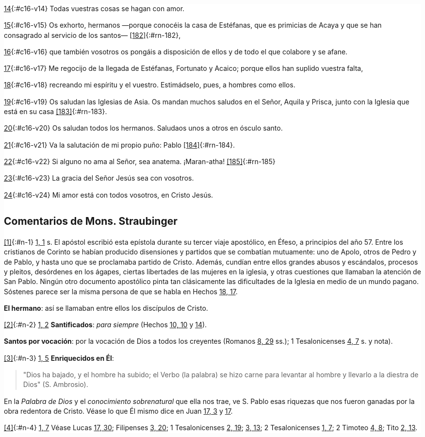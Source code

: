 [14](#c16-v14){:#c16-v14} Todas vuestras cosas se hagan con amor.

[15](#c16-v15){:#c16-v15} Os exhorto, hermanos —porque conocéis la casa de Estéfanas, que es primicias de Acaya y que se han consagrado al servicio de los santos— [[182]](#n-182){:#rn-182},

[16](#c16-v16){:#c16-v16} que también vosotros os pongáis a disposición de ellos y de todo el que colabore y se afane.

[17](#c16-v17){:#c16-v17} Me regocijo de la llegada de Estéfanas, Fortunato y Acaico; porque ellos han suplido vuestra falta,

[18](#c16-v18){:#c16-v18} recreando mi espíritu y el vuestro. Estimádselo, pues, a hombres como ellos.

[19](#c16-v19){:#c16-v19} Os saludan las Iglesias de Asia. Os mandan muchos saludos en el Señor, Aquila y Prisca, junto con la Iglesia que está en su casa [[183]](#n-183){:#rn-183}.

[20](#c16-v20){:#c16-v20} Os saludan todos los hermanos. Saludaos unos a otros en ósculo santo.

[21](#c16-v21){:#c16-v21} Va la salutación de mi propio puño: Pablo [[184]](#n-184){:#rn-184}.

[22](#c16-v22){:#c16-v22} Si alguno no ama al Señor, sea anatema. ¡Maran-atha! [[185]](#n-185){:#rn-185}

[23](#c16-v23){:#c16-v23} La gracia del Señor Jesús sea con vosotros.

[24](#c16-v24){:#c16-v24} Mi amor está con todos vosotros, en Cristo Jesús.

## Comentarios de Mons. Straubinger


[[1]](#rn-1){:#n-1} [1, 1](#c1-v1) s. El apóstol escribió esta epístola durante su tercer viaje apostólico, en Éfeso, a principios del año 57. Entre los cristianos de Corinto se habían producido disensiones y partidos que se combatían mutuamente: uno de Apolo, otros de Pedro y de Pablo, y hasta uno que se proclamaba partido de Cristo. Además, cundían entre ellos grandes abusos y escándalos, procesos y pleitos, desórdenes en los ágapes, ciertas libertades de las mujeres en la iglesia, y otras cuestiones que llamaban la atención de San Pablo. Ningún otro documento apostólico pinta tan clásicamente las dificultades de la Iglesia en medio de un mundo pagano. Sóstenes parece ser la misma persona de que se habla en Hechos [18, 17](hechos#c18-v17).

**El hermano**: así se llamaban entre ellos los discípulos de Cristo.

[[2]](#rn-2){:#n-2} [1, 2](#c1-v2) **Santificados**: *para siempre* (Hechos [10, 10](hechos#c10-v10) y [14](hechos#c10-v14)).

**Santos por vocación**: por la vocación de Dios a todos los creyentes (Romanos [8, 29](romanos#c8-v29) ss.); 1 Tesalonicenses [4, 7](1-tesalonicenses#c4-v7) s. y nota).

[[3]](#rn-3){:#n-3} [1, 5](#c1-v5) **Enriquecidos en Él**:

> "Dios ha bajado, y el hombre ha subido; el Verbo (la palabra) se hizo carne para levantar al hombre y llevarlo a la diestra de Dios" (S. Ambrosio).

En la *Palabra de Dios* y el *conocimiento sobrenatural* que ella nos trae, ve S. Pablo esas riquezas que nos fueron ganadas por la obra redentora de Cristo. Véase lo que Él mismo dice en Juan [17, 3](juan#c17-v3) y [17](juan#c17-v17).

[[4]](#rn-4){:#n-4} [1, 7](#c1-v7) Véase Lucas [17, 30](lucas#c17-v30); Filipenses [3, 20](filipenses#c3-v20); 1 Tesalonicenses [2, 19](1-tesalonicenses#c2-v19); [3, 13](1-tesalonicenses#c3-v13); 2 Tesalonicenses [1, 7](2-tesalonicenses#c1-v7); 2 Timoteo [4, 8](2-timoteo#c4-v8); Tito [2, 13](tito#c2-v13).
